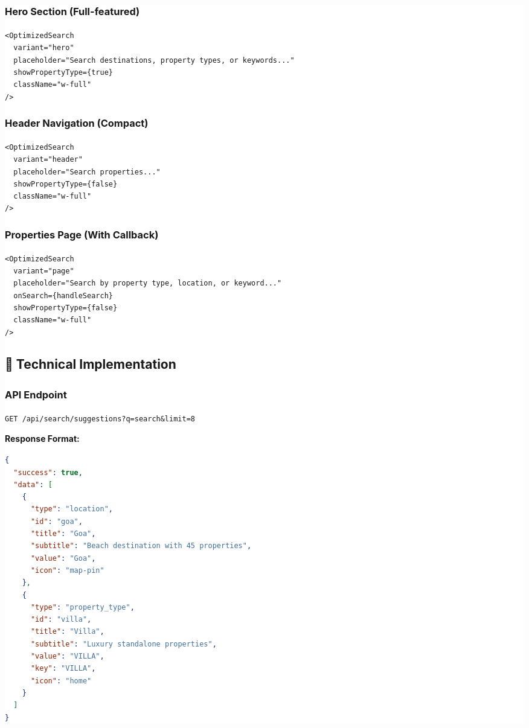 ### Hero Section (Full-featured)
```tsx
<OptimizedSearch 
  variant="hero"
  placeholder="Search destinations, property types, or keywords..."
  showPropertyType={true}
  className="w-full"
/>
```

### Header Navigation (Compact)
```tsx
<OptimizedSearch 
  variant="header"
  placeholder="Search properties..."
  showPropertyType={false}
  className="w-full"
/>
```

### Properties Page (With Callback)
```tsx
<OptimizedSearch 
  variant="page"
  placeholder="Search by property type, location, or keyword..."
  onSearch={handleSearch}
  showPropertyType={false}
  className="w-full"
/>
```

## 🔧 Technical Implementation

### API Endpoint
```
GET /api/search/suggestions?q=search&limit=8
```

**Response Format:**
```json
{
  "success": true,
  "data": [
    {
      "type": "location",
      "id": "goa",
      "title": "Goa",
      "subtitle": "Beach destination with 45 properties",
      "value": "Goa",
      "icon": "map-pin"
    },
    {
      "type": "property_type", 
      "id": "villa",
      "title": "Villa",
      "subtitle": "Luxury standalone properties",
      "value": "VILLA",
      "key": "VILLA",
      "icon": "home"
    }
  ]
}
```
